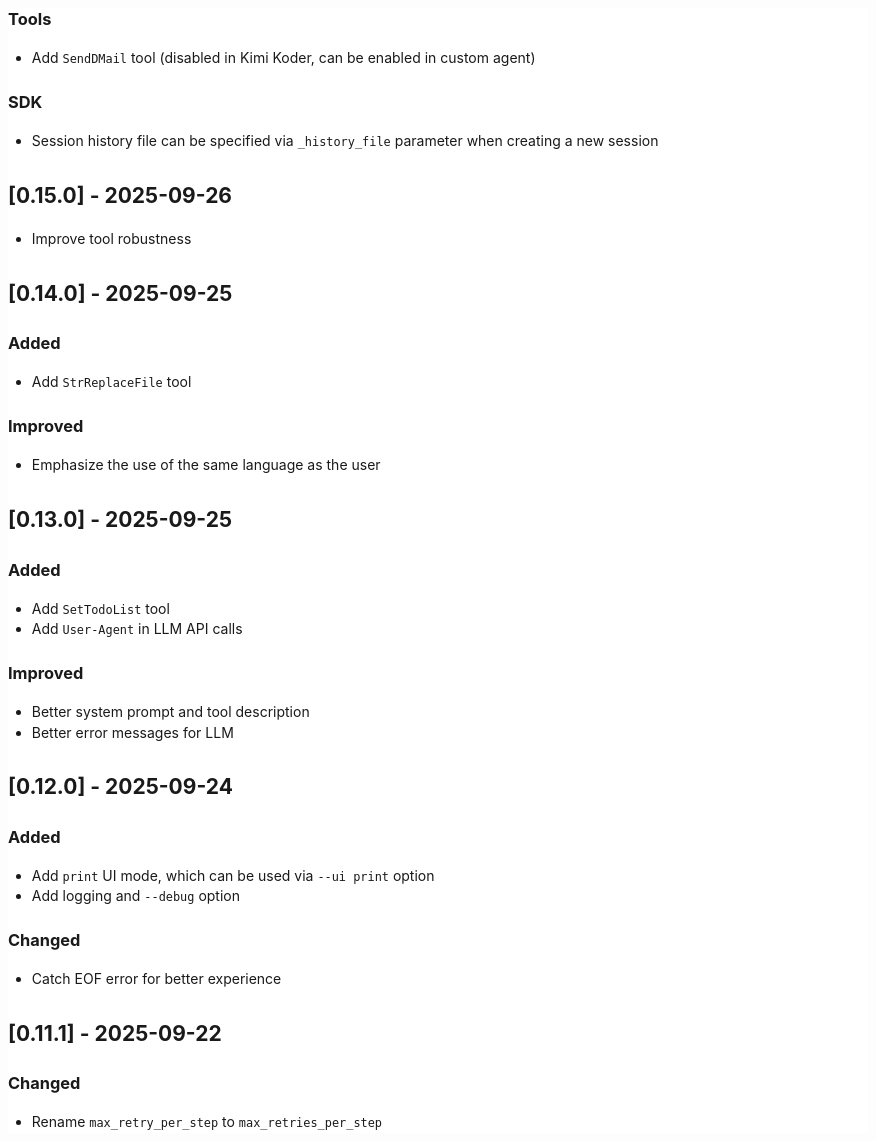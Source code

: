### Tools

- Add `SendDMail` tool (disabled in Kimi Koder, can be enabled in custom agent)

### SDK

- Session history file can be specified via `_history_file` parameter when creating a new session

## [0.15.0] - 2025-09-26

- Improve tool robustness

## [0.14.0] - 2025-09-25

### Added

- Add `StrReplaceFile` tool

### Improved

- Emphasize the use of the same language as the user

## [0.13.0] - 2025-09-25

### Added

- Add `SetTodoList` tool
- Add `User-Agent` in LLM API calls

### Improved

- Better system prompt and tool description
- Better error messages for LLM

## [0.12.0] - 2025-09-24

### Added

- Add `print` UI mode, which can be used via `--ui print` option
- Add logging and `--debug` option

### Changed

- Catch EOF error for better experience

## [0.11.1] - 2025-09-22

### Changed

- Rename `max_retry_per_step` to `max_retries_per_step`
